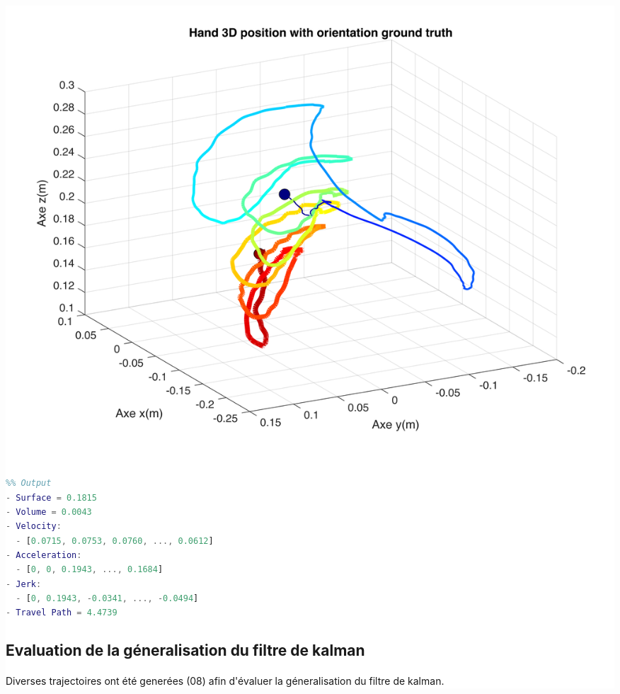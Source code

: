 ![Figure 2](figure_2.png)
```matlab
%% Output
- Surface = 0.1815
- Volume = 0.0043
- Velocity:
  - [0.0715, 0.0753, 0.0760, ..., 0.0612]
- Acceleration:
  - [0, 0, 0.1943, ..., 0.1684]
- Jerk:
  - [0, 0.1943, -0.0341, ..., -0.0494]
- Travel Path = 4.4739


```
## Evaluation de la géneralisation du filtre de kalman
Diverses trajectoires ont été generées (08) afin d'évaluer la géneralisation du filtre de kalman.
